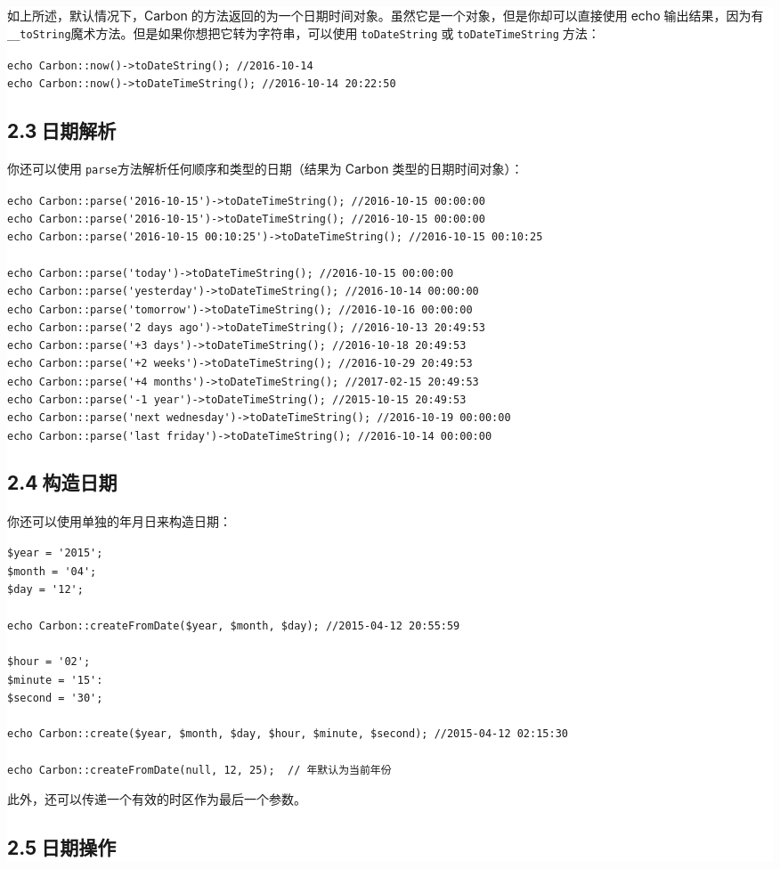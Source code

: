 如上所述，默认情况下，Carbon 的方法返回的为一个日期时间对象。虽然它是一个对象，但是你却可以直接使用 echo 输出结果，因为有 `__toString`魔术方法。但是如果你想把它转为字符串，可以使用 `toDateString` 或 `toDateTimeString` 方法：

```
echo Carbon::now()->toDateString(); //2016-10-14
echo Carbon::now()->toDateTimeString(); //2016-10-14 20:22:50
```

## 2.3 日期解析

你还可以使用 `parse`方法解析任何顺序和类型的日期（结果为 Carbon 类型的日期时间对象）：

```
echo Carbon::parse('2016-10-15')->toDateTimeString(); //2016-10-15 00:00:00
echo Carbon::parse('2016-10-15')->toDateTimeString(); //2016-10-15 00:00:00
echo Carbon::parse('2016-10-15 00:10:25')->toDateTimeString(); //2016-10-15 00:10:25

echo Carbon::parse('today')->toDateTimeString(); //2016-10-15 00:00:00
echo Carbon::parse('yesterday')->toDateTimeString(); //2016-10-14 00:00:00
echo Carbon::parse('tomorrow')->toDateTimeString(); //2016-10-16 00:00:00
echo Carbon::parse('2 days ago')->toDateTimeString(); //2016-10-13 20:49:53
echo Carbon::parse('+3 days')->toDateTimeString(); //2016-10-18 20:49:53
echo Carbon::parse('+2 weeks')->toDateTimeString(); //2016-10-29 20:49:53
echo Carbon::parse('+4 months')->toDateTimeString(); //2017-02-15 20:49:53
echo Carbon::parse('-1 year')->toDateTimeString(); //2015-10-15 20:49:53
echo Carbon::parse('next wednesday')->toDateTimeString(); //2016-10-19 00:00:00
echo Carbon::parse('last friday')->toDateTimeString(); //2016-10-14 00:00:00
```

## 2.4 构造日期

你还可以使用单独的年月日来构造日期：

```
$year = '2015';
$month = '04';
$day = '12';

echo Carbon::createFromDate($year, $month, $day); //2015-04-12 20:55:59

$hour = '02';
$minute = '15':
$second = '30';

echo Carbon::create($year, $month, $day, $hour, $minute, $second); //2015-04-12 02:15:30

echo Carbon::createFromDate(null, 12, 25);  // 年默认为当前年份
```

此外，还可以传递一个有效的时区作为最后一个参数。

## 2.5 日期操作
